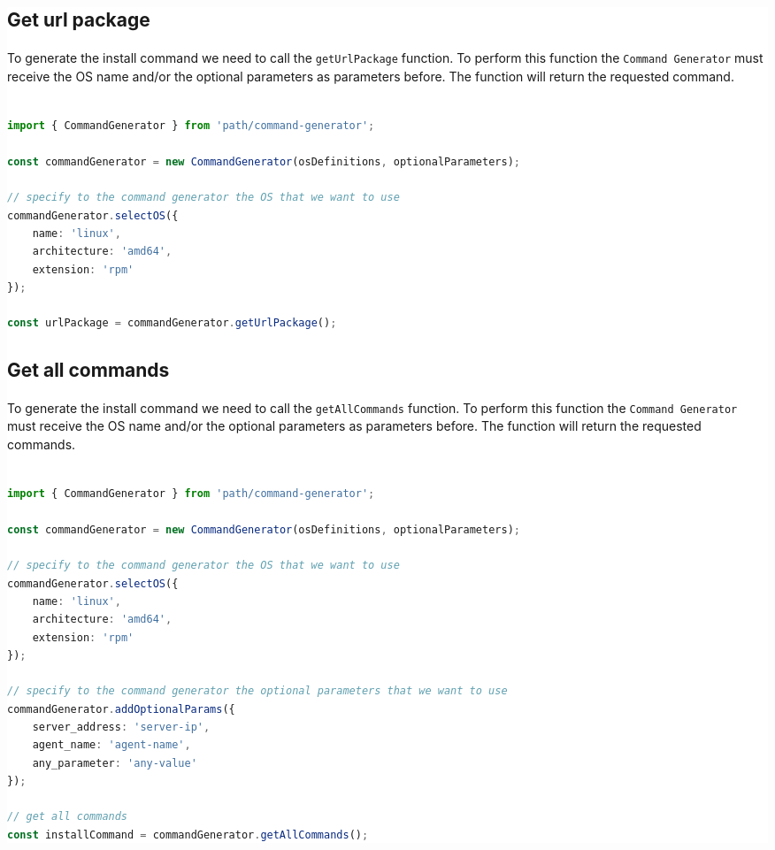 ## Get url package

To generate the install command we need to call the `getUrlPackage` function. To perform this function the `Command Generator` must receive the OS name and/or the optional parameters as parameters before. The function will return the requested command.

```ts

import { CommandGenerator } from 'path/command-generator';

const commandGenerator = new CommandGenerator(osDefinitions, optionalParameters);

// specify to the command generator the OS that we want to use
commandGenerator.selectOS({
    name: 'linux',
    architecture: 'amd64',
    extension: 'rpm'
});

const urlPackage = commandGenerator.getUrlPackage();

```

## Get all commands

To generate the install command we need to call the `getAllCommands` function. To perform this function the `Command Generator` must receive the OS name and/or the optional parameters as parameters before. The function will return the requested commands.

```ts

import { CommandGenerator } from 'path/command-generator';

const commandGenerator = new CommandGenerator(osDefinitions, optionalParameters);

// specify to the command generator the OS that we want to use
commandGenerator.selectOS({
    name: 'linux',
    architecture: 'amd64',
    extension: 'rpm'
});

// specify to the command generator the optional parameters that we want to use
commandGenerator.addOptionalParams({
    server_address: 'server-ip',
    agent_name: 'agent-name',
    any_parameter: 'any-value'
});

// get all commands
const installCommand = commandGenerator.getAllCommands();

```
